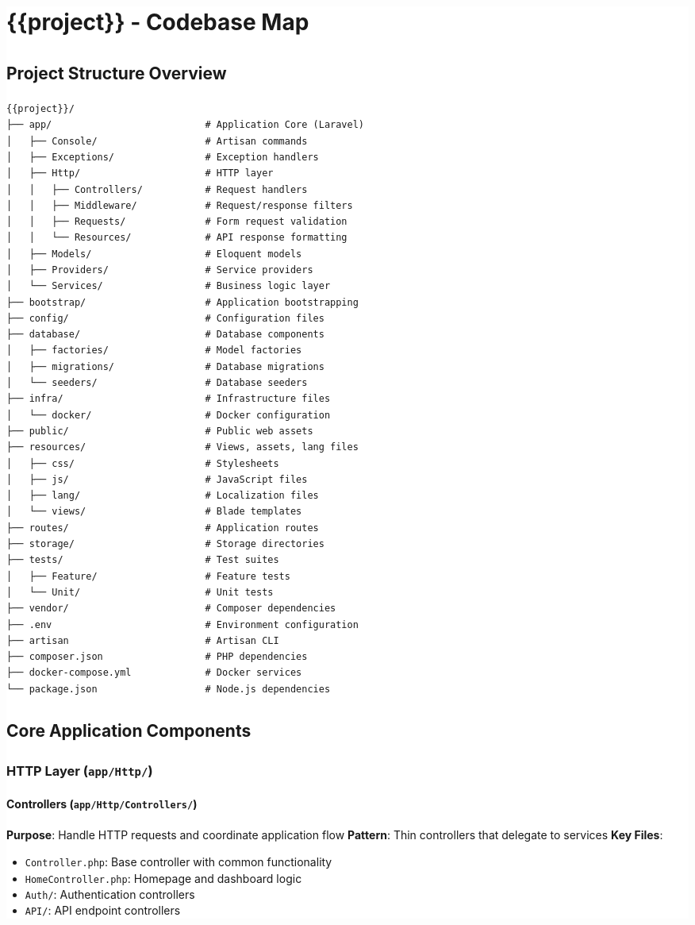 # {{project}} - Codebase Map

## Project Structure Overview

```
{{project}}/
├── app/                           # Application Core (Laravel)
│   ├── Console/                   # Artisan commands
│   ├── Exceptions/                # Exception handlers
│   ├── Http/                      # HTTP layer
│   │   ├── Controllers/           # Request handlers
│   │   ├── Middleware/            # Request/response filters
│   │   ├── Requests/              # Form request validation
│   │   └── Resources/             # API response formatting
│   ├── Models/                    # Eloquent models
│   ├── Providers/                 # Service providers
│   └── Services/                  # Business logic layer
├── bootstrap/                     # Application bootstrapping
├── config/                        # Configuration files
├── database/                      # Database components
│   ├── factories/                 # Model factories
│   ├── migrations/                # Database migrations
│   └── seeders/                   # Database seeders
├── infra/                         # Infrastructure files
│   └── docker/                    # Docker configuration
├── public/                        # Public web assets
├── resources/                     # Views, assets, lang files
│   ├── css/                       # Stylesheets
│   ├── js/                        # JavaScript files
│   ├── lang/                      # Localization files
│   └── views/                     # Blade templates
├── routes/                        # Application routes
├── storage/                       # Storage directories
├── tests/                         # Test suites
│   ├── Feature/                   # Feature tests
│   └── Unit/                      # Unit tests
├── vendor/                        # Composer dependencies
├── .env                           # Environment configuration
├── artisan                        # Artisan CLI
├── composer.json                  # PHP dependencies
├── docker-compose.yml             # Docker services
└── package.json                   # Node.js dependencies
```

## Core Application Components

### HTTP Layer (`app/Http/`)

#### Controllers (`app/Http/Controllers/`)
**Purpose**: Handle HTTP requests and coordinate application flow
**Pattern**: Thin controllers that delegate to services
**Key Files**:
- `Controller.php`: Base controller with common functionality
- `HomeController.php`: Homepage and dashboard logic
- `Auth/`: Authentication controllers
- `API/`: API endpoint controllers
